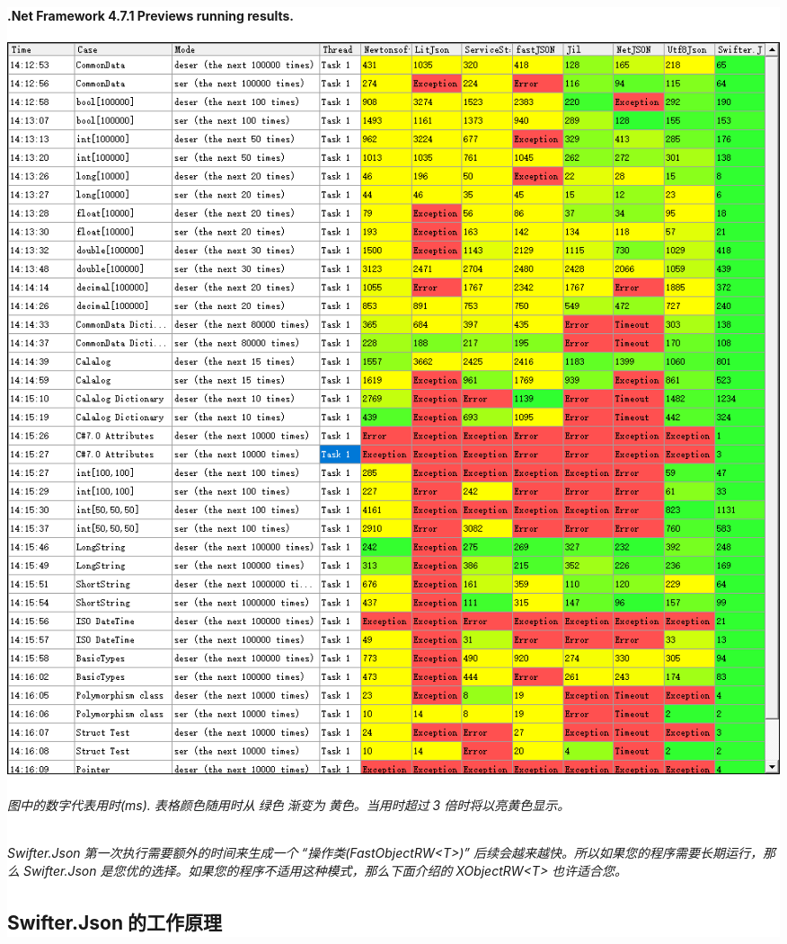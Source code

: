 #### .Net Framework 4.7.1 Previews running results.

![.Net Framework 4.7.1 Previews running results](benckmark_for_framework_4.7.1.png)

###### 图中的数字代表用时(ms). 表格颜色随用时从 绿色 渐变为 黄色。当用时超过 3 倍时将以亮黄色显示。
###### Swifter.Json 第一次执行需要额外的时间来生成一个 “操作类(FastObjectRW&lt;T&gt;)” 后续会越来越快。所以如果您的程序需要长期运行，那么 Swifter.Json 是您优的选择。如果您的程序不适用这种模式，那么下面介绍的 XObjectRW&lt;T&gt; 也许适合您。

## Swifter.Json 的工作原理
